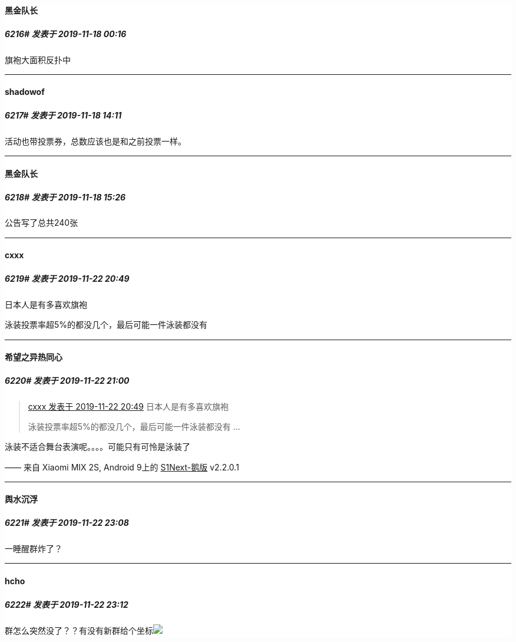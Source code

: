 ####  黑金队长  
##### 6216#       发表于 2019-11-18 00:16

旗袍大面积反扑中

*****

####  shadowof  
##### 6217#       发表于 2019-11-18 14:11

活动也带投票券，总数应该也是和之前投票一样。

*****

####  黑金队长  
##### 6218#       发表于 2019-11-18 15:26

公告写了总共240张

*****

####  cxxx  
##### 6219#       发表于 2019-11-22 20:49

日本人是有多喜欢旗袍

泳装投票率超5%的都没几个，最后可能一件泳装都没有

*****

####  希望之异热同心  
##### 6220#       发表于 2019-11-22 21:00

<blockquote><a href="httphttps://bbs.saraba1st.com/2b/forum.php?mod=redirect&amp;goto=findpost&amp;pid=45594139&amp;ptid=1484979" target="_blank">cxxx 发表于 2019-11-22 20:49</a>
日本人是有多喜欢旗袍

泳装投票率超5%的都没几个，最后可能一件泳装都没有 ...</blockquote>
泳装不适合舞台表演呢。。。。可能只有可怜是泳装了

—— 来自 Xiaomi MIX 2S, Android 9上的 [S1Next-鹅版](https://github.com/ykrank/S1-Next/releases) v2.2.0.1

*****

####  舆水沉浮  
##### 6221#       发表于 2019-11-22 23:08

一睡醒群炸了？

*****

####  hcho  
##### 6222#       发表于 2019-11-22 23:12

群怎么突然没了？？有没有新群给个坐标<img src="https://static.saraba1st.com/image/smiley/face2017/020.png" referrerpolicy="no-referrer">
